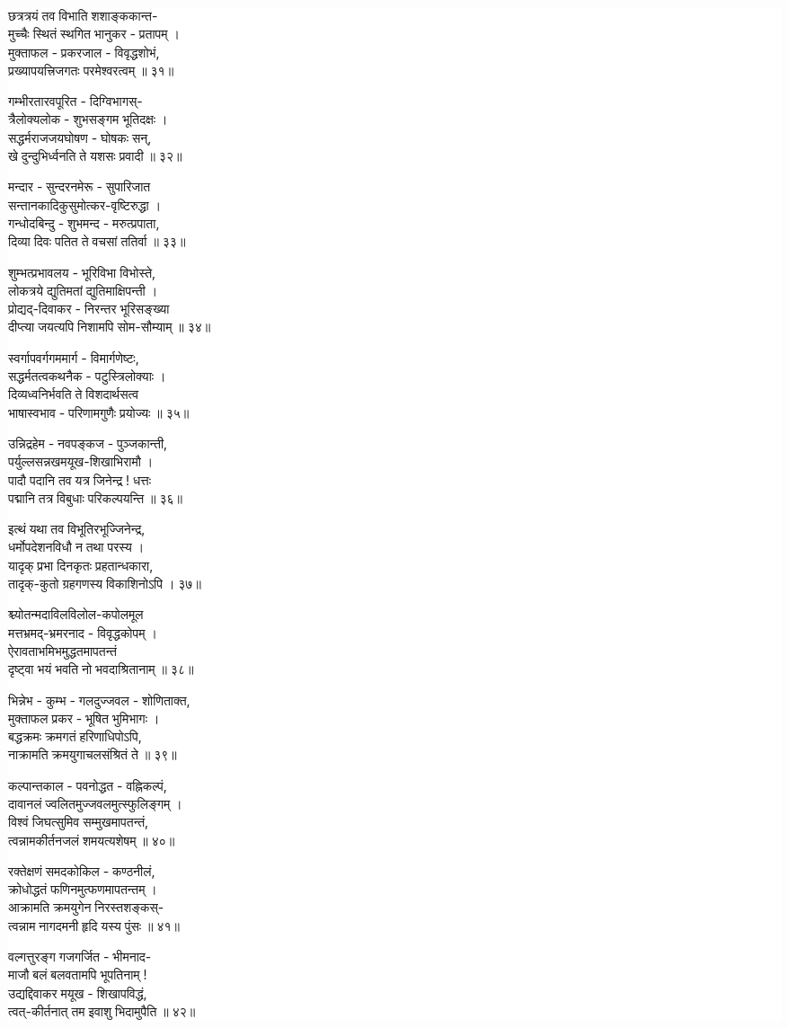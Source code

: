 छत्रत्रयं तव विभाति शशाङ्ककान्त-  
मुच्चैः स्थितं स्थगित भानुकर - प्रतापम् ।  
मुक्ताफल - प्रकरजाल - विवृद्धशोभं,  
प्रख्यापयत्त्रिजगतः परमेश्वरत्वम् ॥ ३१॥  
  
गम्भीरतारवपूरित - दिग्विभागस्-  
त्रैलोक्यलोक - शुभसङ्गम भूतिदक्षः ।  
सद्धर्मराजजयघोषण - घोषकः सन्,  
खे दुन्दुभिर्ध्वनति ते यशसः प्रवादी ॥ ३२॥  
  
मन्दार - सुन्दरनमेरू - सुपारिजात  
सन्तानकादिकुसुमोत्कर-वृष्टिरुद्धा ।  
गन्धोदबिन्दु - शुभमन्द - मरुत्प्रपाता,  
दिव्या दिवः पतित ते वचसां ततिर्वा ॥ ३३॥  
  
शुम्भत्प्रभावलय - भूरिविभा विभोस्ते,  
लोकत्रये द्युतिमतां द्युतिमाक्षिपन्ती ।  
प्रोद्यद्-दिवाकर - निरन्तर भूरिसङ्ख्या  
दीप्त्या जयत्यपि निशामपि सोम-सौम्याम् ॥ ३४॥  
  
स्वर्गापवर्गगममार्ग - विमार्गणेष्टः,  
सद्धर्मतत्वकथनैक - पटुस्त्रिलोक्याः ।  
दिव्यध्वनिर्भवति ते विशदार्थसत्व  
भाषास्वभाव - परिणामगुणैः प्रयोज्यः ॥ ३५॥  
  
उन्निद्रहेम - नवपङ्कज - पुञ्जकान्ती,  
पर्युल्लसन्नखमयूख-शिखाभिरामौ ।  
पादौ पदानि तव यत्र जिनेन्द्र ! धत्तः  
पद्मानि तत्र विबुधाः परिकल्पयन्ति ॥ ३६॥  
  
इत्थं यथा तव विभूतिरभूज्जिनेन्द्र,  
धर्मोपदेशनविधौ न तथा परस्य ।  
यादृक् प्रभा दिनकृतः प्रहतान्धकारा,  
तादृक्-कुतो ग्रहगणस्य विकाशिनोऽपि । ३७॥  
  
श्च्योतन्मदाविलविलोल-कपोलमूल  
मत्तभ्रमद्-भ्रमरनाद - विवृद्धकोपम् ।  
ऐरावताभमिभमुद्धतमापतन्तं  
दृष्ट्वा भयं भवति नो भवदाश्रितानाम् ॥ ३८॥  
  
भिन्नेभ - कुम्भ - गलदुज्जवल - शोणिताक्त,  
मुक्ताफल प्रकर - भूषित भुमिभागः ।  
बद्धक्रमः क्रमगतं हरिणाधिपोऽपि,  
नाक्रामति क्रमयुगाचलसंश्रितं ते ॥ ३९॥  
  
कल्पान्तकाल - पवनोद्धत - वह्निकल्पं,  
दावानलं ज्वलितमुज्जवलमुत्स्फुलिङ्गम् ।  
विश्वं जिघत्सुमिव सम्मुखमापतन्तं,  
त्वन्नामकीर्तनजलं शमयत्यशेषम् ॥ ४०॥  
  
रक्तेक्षणं समदकोकिल - कण्ठनीलं,  
क्रोधोद्धतं फणिनमुत्फणमापतन्तम् ।  
आक्रामति क्रमयुगेन निरस्तशङ्कस्-  
त्वन्नाम नागदमनी हृदि यस्य पुंसः ॥ ४१॥  
  
वल्गत्तुरङ्ग गजगर्जित - भीमनाद-  
माजौ बलं बलवतामपि भूपतिनाम् !  
उद्यद्दिवाकर मयूख - शिखापविद्धं,  
त्वत्-कीर्तनात् तम इवाशु भिदामुपैति ॥ ४२॥  
  